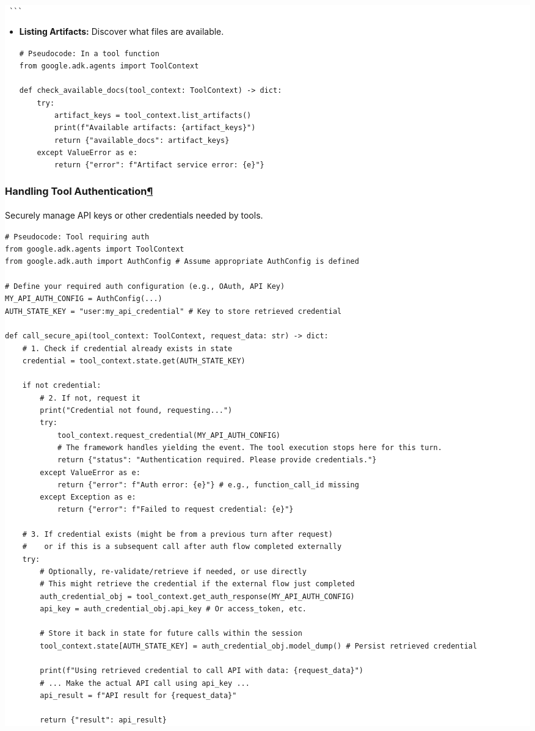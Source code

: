      ```
* **Listing Artifacts:** Discover what files are available.

  ```
  # Pseudocode: In a tool function
  from google.adk.agents import ToolContext

  def check_available_docs(tool_context: ToolContext) -> dict:
      try:
          artifact_keys = tool_context.list_artifacts()
          print(f"Available artifacts: {artifact_keys}")
          return {"available_docs": artifact_keys}
      except ValueError as e:
          return {"error": f"Artifact service error: {e}"}

  ```

### Handling Tool Authentication[¶](#handling-tool-authentication "Permanent link")

Securely manage API keys or other credentials needed by tools.

```
# Pseudocode: Tool requiring auth
from google.adk.agents import ToolContext
from google.adk.auth import AuthConfig # Assume appropriate AuthConfig is defined

# Define your required auth configuration (e.g., OAuth, API Key)
MY_API_AUTH_CONFIG = AuthConfig(...)
AUTH_STATE_KEY = "user:my_api_credential" # Key to store retrieved credential

def call_secure_api(tool_context: ToolContext, request_data: str) -> dict:
    # 1. Check if credential already exists in state
    credential = tool_context.state.get(AUTH_STATE_KEY)

    if not credential:
        # 2. If not, request it
        print("Credential not found, requesting...")
        try:
            tool_context.request_credential(MY_API_AUTH_CONFIG)
            # The framework handles yielding the event. The tool execution stops here for this turn.
            return {"status": "Authentication required. Please provide credentials."}
        except ValueError as e:
            return {"error": f"Auth error: {e}"} # e.g., function_call_id missing
        except Exception as e:
            return {"error": f"Failed to request credential: {e}"}

    # 3. If credential exists (might be from a previous turn after request)
    #    or if this is a subsequent call after auth flow completed externally
    try:
        # Optionally, re-validate/retrieve if needed, or use directly
        # This might retrieve the credential if the external flow just completed
        auth_credential_obj = tool_context.get_auth_response(MY_API_AUTH_CONFIG)
        api_key = auth_credential_obj.api_key # Or access_token, etc.

        # Store it back in state for future calls within the session
        tool_context.state[AUTH_STATE_KEY] = auth_credential_obj.model_dump() # Persist retrieved credential

        print(f"Using retrieved credential to call API with data: {request_data}")
        # ... Make the actual API call using api_key ...
        api_result = f"API result for {request_data}"

        return {"result": api_result}
```